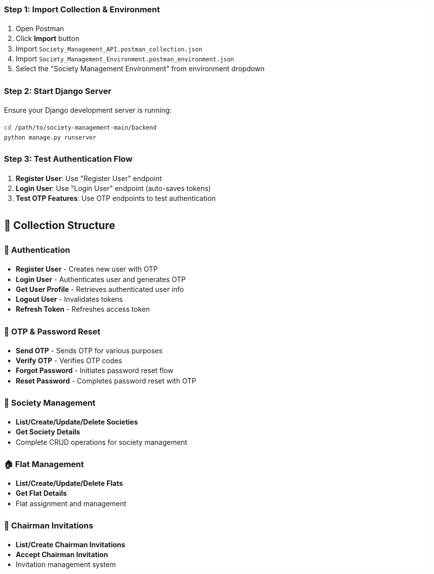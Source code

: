 ### Step 1: Import Collection & Environment
1. Open Postman
2. Click **Import** button
3. Import `Society_Management_API.postman_collection.json`
4. Import `Society_Management_Environment.postman_environment.json`
5. Select the "Society Management Environment" from environment dropdown

### Step 2: Start Django Server
Ensure your Django development server is running:
```bash
cd /path/to/society-management-main/backend
python manage.py runserver
```

### Step 3: Test Authentication Flow
1. **Register User**: Use "Register User" endpoint
2. **Login User**: Use "Login User" endpoint (auto-saves tokens)
3. **Test OTP Features**: Use OTP endpoints to test authentication

## 📖 Collection Structure

### 🔐 Authentication
- **Register User** - Creates new user with OTP
- **Login User** - Authenticates user and generates OTP
- **Get User Profile** - Retrieves authenticated user info
- **Logout User** - Invalidates tokens
- **Refresh Token** - Refreshes access token

### 📱 OTP & Password Reset
- **Send OTP** - Sends OTP for various purposes
- **Verify OTP** - Verifies OTP codes
- **Forgot Password** - Initiates password reset flow
- **Reset Password** - Completes password reset with OTP

### 🏢 Society Management
- **List/Create/Update/Delete Societies**
- **Get Society Details**
- Complete CRUD operations for society management

### 🏠 Flat Management
- **List/Create/Update/Delete Flats**
- **Get Flat Details**
- Flat assignment and management

### 📧 Chairman Invitations
- **List/Create Chairman Invitations**
- **Accept Chairman Invitation**
- Invitation management system

